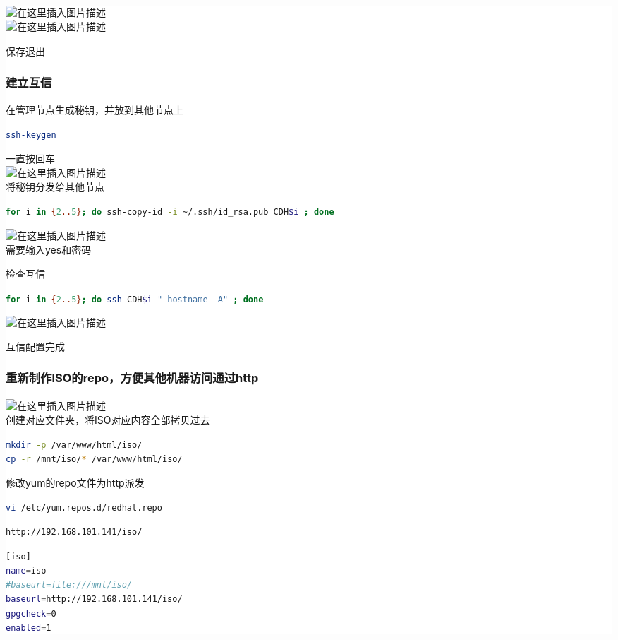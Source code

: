 ![在这里插入图片描述](https://img-blog.csdnimg.cn/20201217180652649.png?x-oss-process=image/watermark,type_ZmFuZ3poZW5naGVpdGk,shadow_10,text_aHR0cHM6Ly9ibG9nLmNzZG4ubmV0L2d1b2ZlbmdfMA==,size_16,color_FFFFFF,t_70)  
![在这里插入图片描述](https://img-blog.csdnimg.cn/2020121817135414.png)

保存退出

### 建立互信

在管理节点生成秘钥，并放到其他节点上

```bash
ssh-keygen
```

一直按回车  
![在这里插入图片描述](https://img-blog.csdnimg.cn/20201217181357878.png?x-oss-process=image/watermark,type_ZmFuZ3poZW5naGVpdGk,shadow_10,text_aHR0cHM6Ly9ibG9nLmNzZG4ubmV0L2d1b2ZlbmdfMA==,size_16,color_FFFFFF,t_70)  
将秘钥分发给其他节点

```bash
for i in {2..5}; do ssh-copy-id -i ~/.ssh/id_rsa.pub CDH$i ; done
```

![在这里插入图片描述](https://img-blog.csdnimg.cn/20201217181645742.png?x-oss-process=image/watermark,type_ZmFuZ3poZW5naGVpdGk,shadow_10,text_aHR0cHM6Ly9ibG9nLmNzZG4ubmV0L2d1b2ZlbmdfMA==,size_16,color_FFFFFF,t_70)  
需要输入yes和密码

检查互信

```bash
for i in {2..5}; do ssh CDH$i " hostname -A" ; done
```

![在这里插入图片描述](https://img-blog.csdnimg.cn/20201217181803526.png)

互信配置完成

### 重新制作ISO的repo，方便其他机器访问通过http

![在这里插入图片描述](https://img-blog.csdnimg.cn/20201217182223341.png)  
创建对应文件夹，将ISO对应内容全部拷贝过去

```bash
mkdir -p /var/www/html/iso/
cp -r /mnt/iso/* /var/www/html/iso/
```

修改yum的repo文件为http派发

```bash
vi /etc/yum.repos.d/redhat.repo
```

```bash
http://192.168.101.141/iso/
```

```bash
[iso]
name=iso
#baseurl=file:///mnt/iso/
baseurl=http://192.168.101.141/iso/
gpgcheck=0
enabled=1
```

